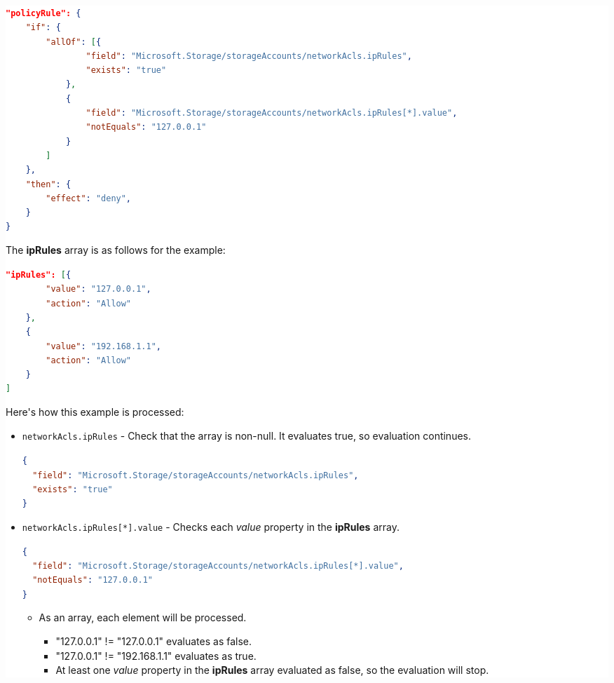 ```json
"policyRule": {
    "if": {
        "allOf": [{
                "field": "Microsoft.Storage/storageAccounts/networkAcls.ipRules",
                "exists": "true"
            },
            {
                "field": "Microsoft.Storage/storageAccounts/networkAcls.ipRules[*].value",
                "notEquals": "127.0.0.1"
            }
        ]
    },
    "then": {
        "effect": "deny",
    }
}
```

The **ipRules** array is as follows for the example:

```json
"ipRules": [{
        "value": "127.0.0.1",
        "action": "Allow"
    },
    {
        "value": "192.168.1.1",
        "action": "Allow"
    }
]
```

Here's how this example is processed:

- `networkAcls.ipRules` - Check that the array is non-null. It evaluates true, so evaluation continues.

  ```json
  {
    "field": "Microsoft.Storage/storageAccounts/networkAcls.ipRules",
    "exists": "true"
  }
  ```

- `networkAcls.ipRules[*].value` - Checks each _value_ property in the **ipRules** array.

  ```json
  {
    "field": "Microsoft.Storage/storageAccounts/networkAcls.ipRules[*].value",
    "notEquals": "127.0.0.1"
  }
  ```

  - As an array, each element will be processed.

    - "127.0.0.1" != "127.0.0.1" evaluates as false.
    - "127.0.0.1" != "192.168.1.1" evaluates as true.
    - At least one _value_ property in the **ipRules** array evaluated as false, so the evaluation will stop.
